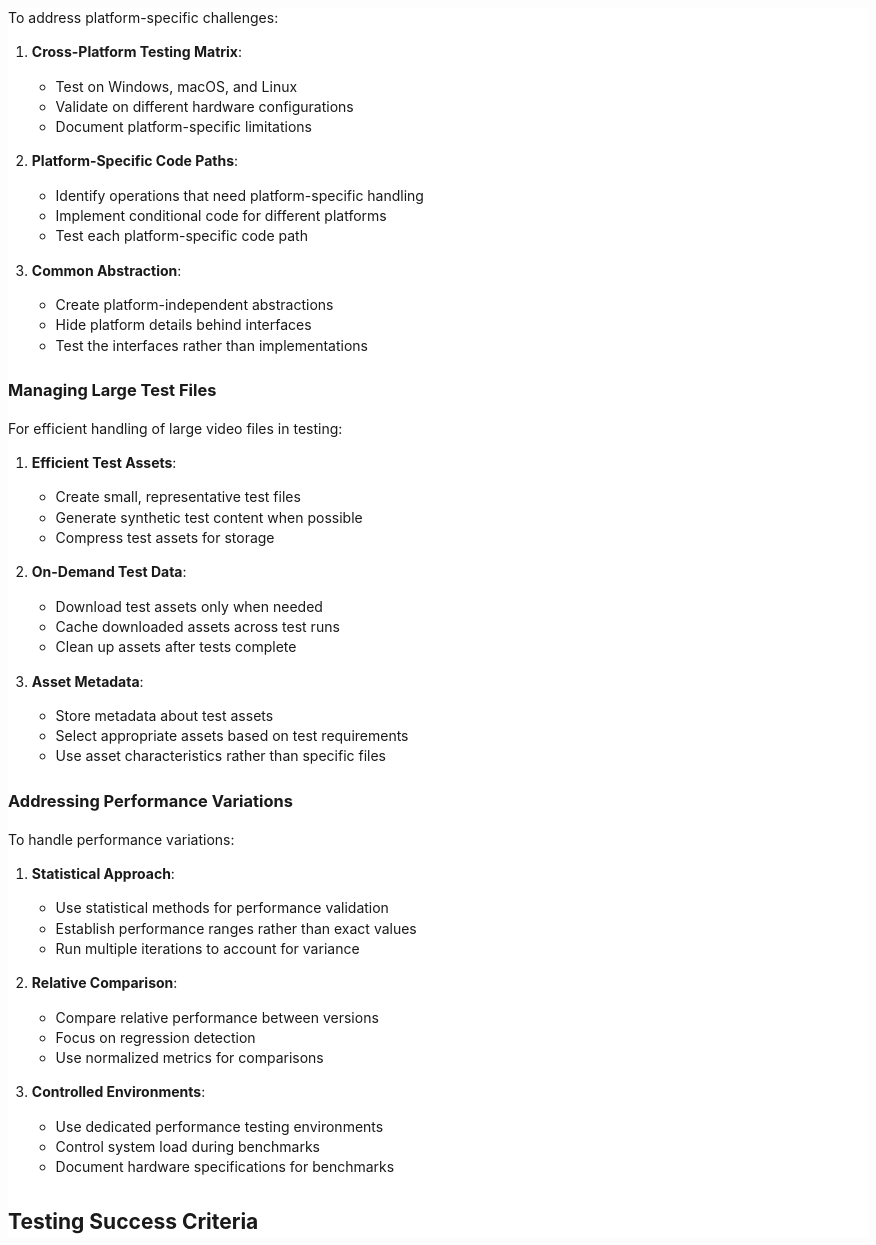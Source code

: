 To address platform-specific challenges:

1. **Cross-Platform Testing Matrix**:
   - Test on Windows, macOS, and Linux
   - Validate on different hardware configurations
   - Document platform-specific limitations

2. **Platform-Specific Code Paths**:
   - Identify operations that need platform-specific handling
   - Implement conditional code for different platforms
   - Test each platform-specific code path

3. **Common Abstraction**:
   - Create platform-independent abstractions
   - Hide platform details behind interfaces
   - Test the interfaces rather than implementations

### Managing Large Test Files

For efficient handling of large video files in testing:

1. **Efficient Test Assets**:
   - Create small, representative test files
   - Generate synthetic test content when possible
   - Compress test assets for storage

2. **On-Demand Test Data**:
   - Download test assets only when needed
   - Cache downloaded assets across test runs
   - Clean up assets after tests complete

3. **Asset Metadata**:
   - Store metadata about test assets
   - Select appropriate assets based on test requirements
   - Use asset characteristics rather than specific files

### Addressing Performance Variations

To handle performance variations:

1. **Statistical Approach**:
   - Use statistical methods for performance validation
   - Establish performance ranges rather than exact values
   - Run multiple iterations to account for variance

2. **Relative Comparison**:
   - Compare relative performance between versions
   - Focus on regression detection
   - Use normalized metrics for comparisons

3. **Controlled Environments**:
   - Use dedicated performance testing environments
   - Control system load during benchmarks
   - Document hardware specifications for benchmarks

## Testing Success Criteria
